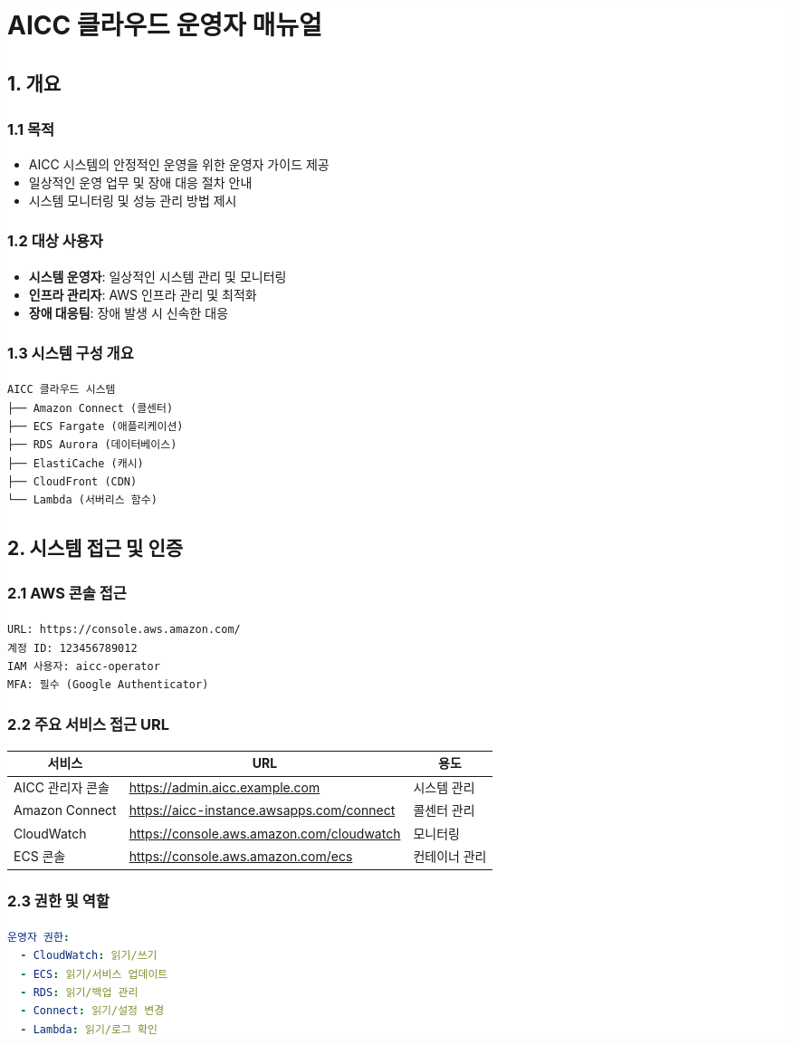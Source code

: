 # AICC 클라우드 운영자 매뉴얼

## 1. 개요

### 1.1 목적
- AICC 시스템의 안정적인 운영을 위한 운영자 가이드 제공
- 일상적인 운영 업무 및 장애 대응 절차 안내
- 시스템 모니터링 및 성능 관리 방법 제시

### 1.2 대상 사용자
- **시스템 운영자**: 일상적인 시스템 관리 및 모니터링
- **인프라 관리자**: AWS 인프라 관리 및 최적화
- **장애 대응팀**: 장애 발생 시 신속한 대응

### 1.3 시스템 구성 개요
```
AICC 클라우드 시스템
├── Amazon Connect (콜센터)
├── ECS Fargate (애플리케이션)
├── RDS Aurora (데이터베이스)
├── ElastiCache (캐시)
├── CloudFront (CDN)
└── Lambda (서버리스 함수)
```

## 2. 시스템 접근 및 인증

### 2.1 AWS 콘솔 접근
```
URL: https://console.aws.amazon.com/
계정 ID: 123456789012
IAM 사용자: aicc-operator
MFA: 필수 (Google Authenticator)
```

### 2.2 주요 서비스 접근 URL
| 서비스 | URL | 용도 |
|--------|-----|------|
| AICC 관리자 콘솔 | https://admin.aicc.example.com | 시스템 관리 |
| Amazon Connect | https://aicc-instance.awsapps.com/connect | 콜센터 관리 |
| CloudWatch | https://console.aws.amazon.com/cloudwatch | 모니터링 |
| ECS 콘솔 | https://console.aws.amazon.com/ecs | 컨테이너 관리 |

### 2.3 권한 및 역할
```yaml
운영자 권한:
  - CloudWatch: 읽기/쓰기
  - ECS: 읽기/서비스 업데이트
  - RDS: 읽기/백업 관리
  - Connect: 읽기/설정 변경
  - Lambda: 읽기/로그 확인
```

